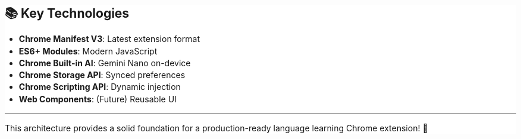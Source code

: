 
## 📚 Key Technologies

- **Chrome Manifest V3**: Latest extension format
- **ES6+ Modules**: Modern JavaScript
- **Chrome Built-in AI**: Gemini Nano on-device
- **Chrome Storage API**: Synced preferences
- **Chrome Scripting API**: Dynamic injection
- **Web Components**: (Future) Reusable UI

---

This architecture provides a solid foundation for a production-ready language learning Chrome extension! 🚀


